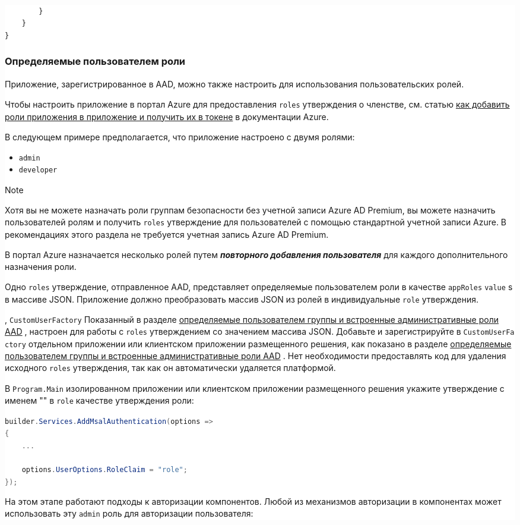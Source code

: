 ```razor
        }
    }
}
```

### <a name="user-defined-roles"></a>Определяемые пользователем роли

Приложение, зарегистрированное в AAD, можно также настроить для использования пользовательских ролей.

Чтобы настроить приложение в портал Azure для предоставления `roles` утверждения о членстве, см. статью [как добавить роли приложения в приложение и получить их в токене](/azure/active-directory/develop/howto-add-app-roles-in-azure-ad-apps) в документации Azure.

В следующем примере предполагается, что приложение настроено с двумя ролями:

* `admin`
* `developer`

> [!NOTE]
> Хотя вы не можете назначать роли группам безопасности без учетной записи Azure AD Premium, вы можете назначить пользователей ролям и получить `roles` утверждение для пользователей с помощью стандартной учетной записи Azure. В рекомендациях этого раздела не требуется учетная запись Azure AD Premium.
>
> В портал Azure назначается несколько ролей путем **_повторного добавления пользователя_** для каждого дополнительного назначения роли.

Одно `roles` утверждение, отправленное AAD, представляет определяемые пользователем роли в качестве `appRoles` `value` s в массиве JSON. Приложение должно преобразовать массив JSON из ролей в индивидуальные `role` утверждения.

, `CustomUserFactory` Показанный в разделе [определяемые пользователем группы и встроенные административные роли AAD](#user-defined-groups-and-built-in-administrative-roles) , настроен для работы с `roles` утверждением со значением массива JSON. Добавьте и зарегистрируйте в `CustomUserFactory` отдельном приложении или клиентском приложении размещенного решения, как показано в разделе [определяемые пользователем группы и встроенные административные роли AAD](#user-defined-groups-and-built-in-administrative-roles) . Нет необходимости предоставлять код для удаления исходного `roles` утверждения, так как он автоматически удаляется платформой.

В `Program.Main` изолированном приложении или клиентском приложении размещенного решения укажите утверждение с именем "" в `role` качестве утверждения роли:

```csharp
builder.Services.AddMsalAuthentication(options =>
{
    ...

    options.UserOptions.RoleClaim = "role";
});
```

На этом этапе работают подходы к авторизации компонентов. Любой из механизмов авторизации в компонентах может использовать эту `admin` роль для авторизации пользователя:
